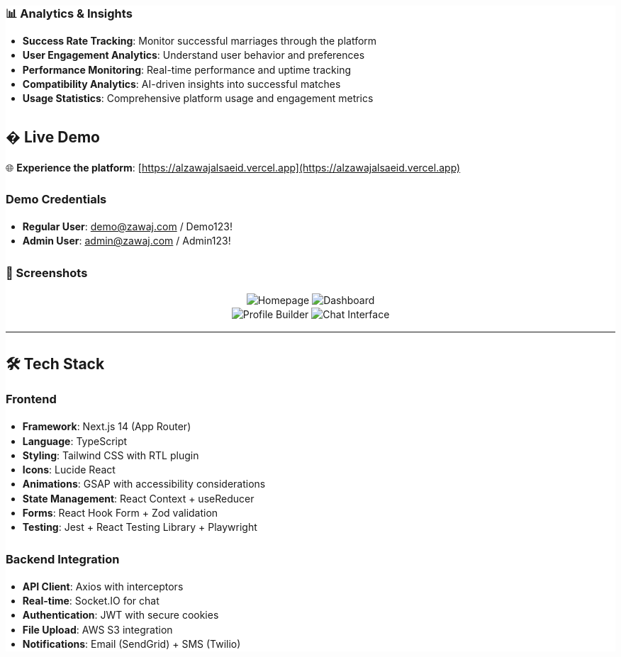 ### 📊 Analytics & Insights

- **Success Rate Tracking**: Monitor successful marriages through the platform
- **User Engagement Analytics**: Understand user behavior and preferences
- **Performance Monitoring**: Real-time performance and uptime tracking
- **Compatibility Analytics**: AI-driven insights into successful matches
- **Usage Statistics**: Comprehensive platform usage and engagement metrics

## � Live Demo

🌐 **Experience the platform**: [https://alzawajalsaeid.vercel.app](https://alzawajalsaeid.vercel.app)

### Demo Credentials

- **Regular User**: demo@zawaj.com / Demo123!
- **Admin User**: admin@zawaj.com / Admin123!

### 📸 Screenshots

<div align="center">
  <img src="./docs/screenshots/homepage.png" alt="Homepage" width="45%" />
  <img src="./docs/screenshots/dashboard.png" alt="Dashboard" width="45%" />
</div>

<div align="center">
  <img src="./docs/screenshots/profile-builder.png" alt="Profile Builder" width="45%" />
  <img src="./docs/screenshots/chat-interface.png" alt="Chat Interface" width="45%" />
</div>

---

## 🛠️ Tech Stack

### Frontend

- **Framework**: Next.js 14 (App Router)
- **Language**: TypeScript
- **Styling**: Tailwind CSS with RTL plugin
- **Icons**: Lucide React
- **Animations**: GSAP with accessibility considerations
- **State Management**: React Context + useReducer
- **Forms**: React Hook Form + Zod validation
- **Testing**: Jest + React Testing Library + Playwright

### Backend Integration

- **API Client**: Axios with interceptors
- **Real-time**: Socket.IO for chat
- **Authentication**: JWT with secure cookies
- **File Upload**: AWS S3 integration
- **Notifications**: Email (SendGrid) + SMS (Twilio)

